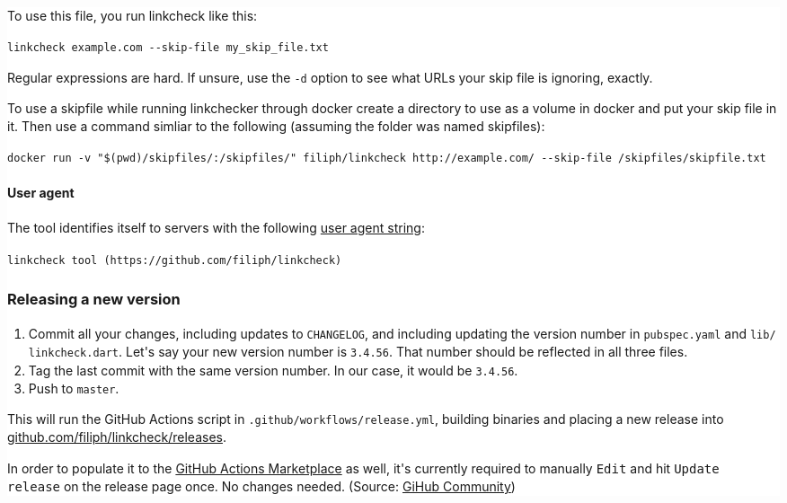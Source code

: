 To use this file, you run linkcheck like this:

```
linkcheck example.com --skip-file my_skip_file.txt
```

Regular expressions are hard. If unsure, use the `-d` option to see what URLs
your skip file is ignoring, exactly.

To use a skipfile while running linkchecker through docker create a directory 
to use as a volume in docker and put your skip file in it. Then use a command 
simliar to the following (assuming the folder was named skipfiles):

```
docker run -v "$(pwd)/skipfiles/:/skipfiles/" filiph/linkcheck http://example.com/ --skip-file /skipfiles/skipfile.txt
```

#### User agent

The tool identifies itself to servers with the following [user agent string][]:

```
linkcheck tool (https://github.com/filiph/linkcheck)
```

[user agent string]: https://en.wikipedia.org/wiki/User_agent#User_agent_identification

### Releasing a new version

1. Commit all your changes, including updates to `CHANGELOG`,
   and including updating the version number in `pubspec.yaml`
   and `lib/linkcheck.dart`. Let's say your new version number is `3.4.56`.
   That number should be reflected in all three files.
2. Tag the last commit with the same version number.
   In our case, it would be `3.4.56`.
3. Push to `master`.

This will run the GitHub Actions script in `.github/workflows/release.yml`,
building binaries and placing a new release into
[github.com/filiph/linkcheck/releases](https://github.com/filiph/linkcheck/releases).

In order to populate it to the [GitHub Actions Marketplace](https://github.com/marketplace/actions/check-links-with-linkcheck)
as well, it's currently required to manually <kbd>Edit</kbd> and hit 
<kbd>Update release</kbd> on the release page once. No changes needed. 
(Source: [GiHub Community](https://github.community/t/automatically-publish-action-to-marketplace-on-release/17978))
